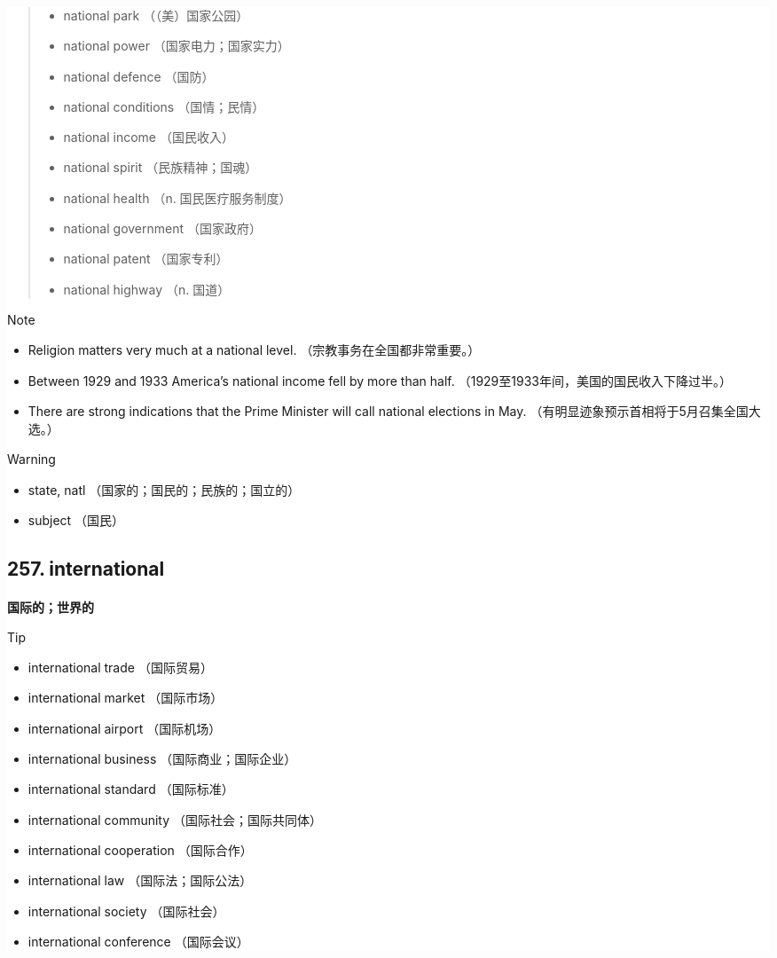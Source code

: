 > - national park （（美）国家公园）
>
> - national power （国家电力；国家实力）
>
> - national defence （国防）
>
> - national conditions （国情；民情）
>
> - national income （国民收入）
>
> - national spirit （民族精神；国魂）
>
> - national health （n. 国民医疗服务制度）
>
> - national government （国家政府）
>
> - national patent （国家专利）
>
> - national highway （n. 国道）
>

> [!NOTE]
>
> - Religion matters very much at a national level. （宗教事务在全国都非常重要。）
>
> - Between 1929 and 1933 America’s national income fell by more than half. （1929至1933年间，美国的国民收入下降过半。）
>
> - There are strong indications that the Prime Minister will call national elections in May. （有明显迹象预示首相将于5月召集全国大选。）
>

> [!WARNING]
>
> - state, natl （国家的；国民的；民族的；国立的）
>
> - subject （国民）
>

## 257. international

**国际的；世界的**

> [!TIP]
>
> - international trade （国际贸易）
>
> - international market （国际市场）
>
> - international airport （国际机场）
>
> - international business （国际商业；国际企业）
>
> - international standard （国际标准）
>
> - international community （国际社会；国际共同体）
>
> - international cooperation （国际合作）
>
> - international law （国际法；国际公法）
>
> - international society （国际社会）
>
> - international conference （国际会议）
>